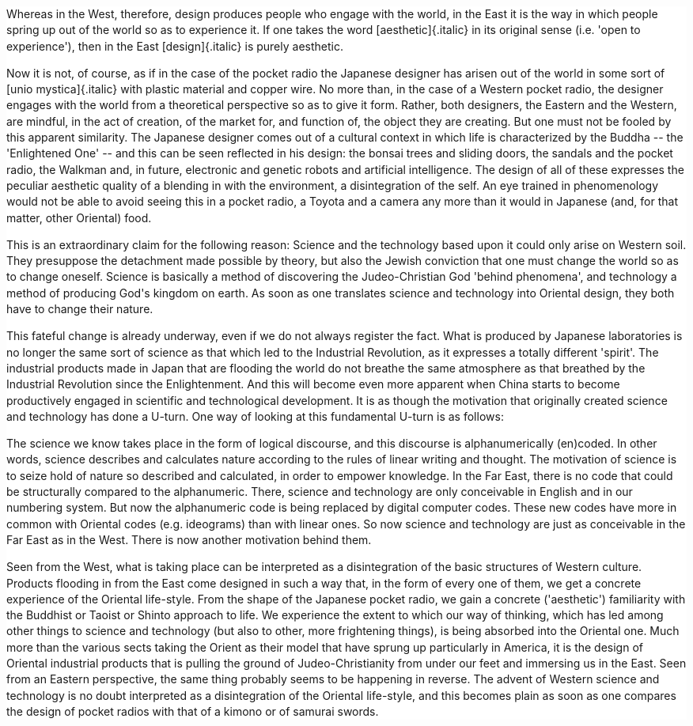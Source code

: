 Whereas in the West, therefore, design produces people who engage with the world, in the East it is the way in which people spring up out of the world so as to experience it. If one takes the word [aesthetic]{.italic} in its original sense (i.e. 'open to experience'), then in the East [design]{.italic} is purely aesthetic.

Now it is not, of course, as if in the case of the pocket radio the Japanese designer has arisen out of the world in some sort of [unio mystica]{.italic} with plastic material and copper wire. No more than, in the case of a Western pocket radio, the designer engages with the world from a theoretical perspective so as to give it form. Rather, both designers, the Eastern and the Western, are mindful, in the act of creation, of the market for, and function of, the object they are creating. But one must not be fooled by this apparent similarity. The Japanese designer comes out of a cultural context in which life is characterized by the Buddha -- the 'Enlightened One' -- and this can be seen reflected in his design: the bonsai trees and sliding doors, the sandals and the pocket radio, the Walkman and, in future, electronic and genetic robots and artificial intelligence. The design of all of these expresses the peculiar aesthetic quality of a blending in with the environment, a disintegration of the self. An eye trained in phenomenology would not be able to avoid seeing this in a pocket radio, a Toyota and a camera any more than it would in Japanese (and, for that matter, other Oriental) food.

This is an extraordinary claim for the following reason: Science and the technology based upon it could only arise on Western soil. They presuppose the detachment made possible by theory, but also the Jewish conviction that one must change the world so as to change oneself. Science is basically a method of discovering the Judeo-Christian God 'behind phenomena', and technology a method of producing God's kingdom on earth. As soon as one translates science and technology into Oriental design, they both have to change their nature.

This fateful change is already underway, even if we do not always register the fact. What is produced by Japanese laboratories is no longer the same sort of science as that which led to the Industrial Revolution, as it expresses a totally different 'spirit'. The industrial products made in Japan that are flooding the world do not breathe the same atmosphere as that breathed by the Industrial Revolution since the Enlightenment. And this will become even more apparent when China starts to become productively engaged in scientific and technological development. It is as though the motivation that originally created science and technology has done a U-turn. One way of looking at this fundamental U-turn is as follows:

The science we know takes place in the form of logical discourse, and this discourse is alphanumerically (en)coded. In other words, science describes and calculates nature according to the rules of linear writing and thought. The motivation of science is to seize hold of nature so described and calculated, in order to empower knowledge. In the Far East, there is no code that could be structurally compared to the alphanumeric. There, science and technology are only conceivable in English and in our numbering system. But now the alphanumeric code is being replaced by digital computer codes. These new codes have more in common with Oriental codes (e.g. ideograms) than with linear ones. So now science and technology are just as conceivable in the Far East as in the West. There is now another motivation behind them.

Seen from the West, what is taking place can be interpreted as a disintegration of the basic structures of Western culture. Products flooding in from the East come designed in such a way that, in the form of every one of them, we get a concrete experience of the Oriental life-style. From the shape of the Japanese pocket radio, we gain a concrete ('aesthetic') familiarity with the Buddhist or Taoist or Shinto approach to life. We experience the extent to which our way of thinking, which has led among other things to science and technology (but also to other, more frightening things), is being absorbed into the Oriental one. Much more than the various sects taking the Orient as their model that have sprung up particularly in America, it is the design of Oriental industrial products that is pulling the ground of Judeo-Christianity from under our feet and immersing us in the East. Seen from an Eastern perspective, the same thing probably seems to be happening in reverse. The advent of Western science and technology is no doubt interpreted as a disintegration of the Oriental life-style, and this becomes plain as soon as one compares the design of pocket radios with that of a kimono or of samurai swords.
